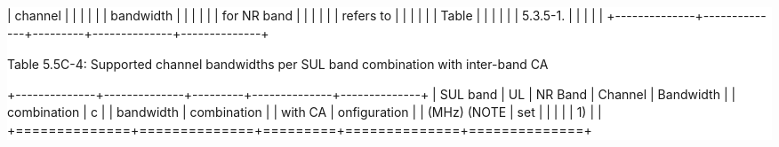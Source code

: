 | channel      |              |         |              |              |
| bandwidth    |              |         |              |              |
| for NR band  |              |         |              |              |
| refers to    |              |         |              |              |
| Table        |              |         |              |              |
| 5.3.5-1.     |              |         |              |              |
+--------------+--------------+---------+--------------+--------------+

Table 5.5C-4: Supported channel bandwidths per SUL band combination with
inter-band CA

+--------------+--------------+---------+--------------+--------------+
| SUL band     | UL           | NR Band | Channel      | Bandwidth    |
| combination  | c            |         | bandwidth    | combination  |
| with CA      | onfiguration |         | (MHz) (NOTE  | set          |
|              |              |         | 1)           |              |
+==============+==============+=========+==============+==============+
